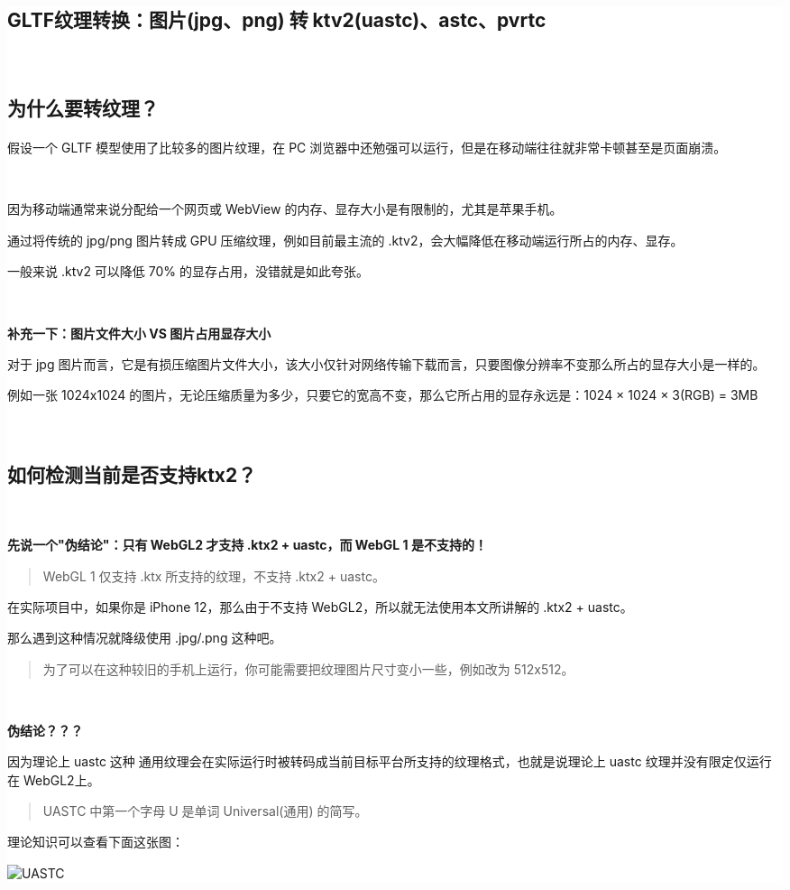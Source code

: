 ## GLTF纹理转换：图片(jpg、png) 转 ktv2(uastc)、astc、pvrtc



<br>

## **为什么要转纹理？**

假设一个 GLTF 模型使用了比较多的图片纹理，在 PC 浏览器中还勉强可以运行，但是在移动端往往就非常卡顿甚至是页面崩溃。



<br>

因为移动端通常来说分配给一个网页或 WebView 的内存、显存大小是有限制的，尤其是苹果手机。

通过将传统的 jpg/png 图片转成 GPU 压缩纹理，例如目前最主流的 .ktv2，会大幅降低在移动端运行所占的内存、显存。

一般来说 .ktv2 可以降低 70% 的显存占用，没错就是如此夸张。



<br>

**补充一下：图片文件大小 VS 图片占用显存大小**

对于  jpg 图片而言，它是有损压缩图片文件大小，该大小仅针对网络传输下载而言，只要图像分辨率不变那么所占的显存大小是一样的。

例如一张 1024x1024 的图片，无论压缩质量为多少，只要它的宽高不变，那么它所占用的显存永远是：1024 × 1024 × 3(RGB) = 3MB



<br>

## 如何检测当前是否支持ktx2？



<br>

**先说一个"伪结论"：只有 WebGL2 才支持 .ktx2 + uastc，而 WebGL 1 是不支持的！**

> WebGL 1 仅支持 .ktx 所支持的纹理，不支持 .ktx2 + uastc。

在实际项目中，如果你是 iPhone 12，那么由于不支持 WebGL2，所以就无法使用本文所讲解的 .ktx2 + uastc。

那么遇到这种情况就降级使用 .jpg/.png 这种吧。

> 为了可以在这种较旧的手机上运行，你可能需要把纹理图片尺寸变小一些，例如改为 512x512。



<br>

**伪结论？？？**

因为理论上 uastc 这种 通用纹理会在实际运行时被转码成当前目标平台所支持的纹理格式，也就是说理论上 uastc 纹理并没有限定仅运行在 WebGL2上。

> UASTC 中第一个字母 U 是单词 Universal(通用) 的简写。

理论知识可以查看下面这张图：

![UASTC](https://raw.githubusercontent.com/KhronosGroup/3D-Formats-Guidelines/refs/heads/main/figures/UASTC_targets.png)
